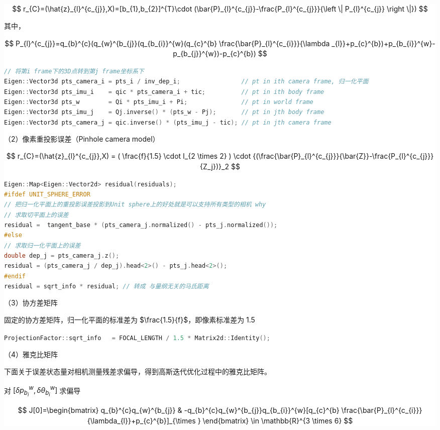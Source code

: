$$
r_{C}=(\hat{z}_{l}^{c_{j}},X)=[b_{1},b_{2}]^{T}\cdot (\bar{P}_{l}^{c_{j}}-\frac{P_{l}^{c_{j}}}{\left \| P_{l}^{c_{j}} \right \|})
$$

其中，

$$
P_{l}^{c_{j}}=q_{b}^{c}(q_{w}^{b_{j}}(q_{b_{i}}^{w}(q_{c}^{b} \frac{\bar{P}_{l}^{c_{i}}}{\lambda _{l}}+p_{c}^{b})+p_{b_{i}}^{w}-p_{b_{j}}^{w})-p_{c}^{b})
$$

```c++
// 将第i frame下的3D点转到第j frame坐标系下
Eigen::Vector3d pts_camera_i = pts_i / inv_dep_i;                 // pt in ith camera frame, 归一化平面
Eigen::Vector3d pts_imu_i    = qic * pts_camera_i + tic;          // pt in ith body frame
Eigen::Vector3d pts_w        = Qi * pts_imu_i + Pi;               // pt in world frame
Eigen::Vector3d pts_imu_j    = Qj.inverse() * (pts_w - Pj);       // pt in jth body frame
Eigen::Vector3d pts_camera_j = qic.inverse() * (pts_imu_j - tic); // pt in jth camera frame
```

（2）像素重投影误差（Pinhole camera model）

$$
r_{C}=(\hat{z}_{l}^{c_{j}},X) =
( \frac{f}{1.5} \cdot I_{2 \times 2} ) \cdot
{(\frac{\bar{P}_{l}^{c_{j}}}{\bar{Z}}-\frac{P_{l}^{c_{j}}}{Z_j})}_2
$$

```c++
Eigen::Map<Eigen::Vector2d> residual(residuals);
#ifdef UNIT_SPHERE_ERROR
// 把归一化平面上的重投影误差投影到Unit sphere上的好处就是可以支持所有类型的相机 why
// 求取切平面上的误差
residual =  tangent_base * (pts_camera_j.normalized() - pts_j.normalized());
#else
// 求取归一化平面上的误差
double dep_j = pts_camera_j.z();
residual = (pts_camera_j / dep_j).head<2>() - pts_j.head<2>();
#endif
residual = sqrt_info * residual; // 转成 与量纲无关的马氏距离
```

（3）协方差矩阵

固定的协方差矩阵，归一化平面的标准差为 $\frac{1.5}{f}$，即像素标准差为 $1.5$

```c++
ProjectionFactor::sqrt_info   = FOCAL_LENGTH / 1.5 * Matrix2d::Identity();
```

（4）雅克比矩阵

下面关于误差状态量对相机测量残差求偏导，得到高斯迭代优化过程中的雅克比矩阵。

对 $[\delta p^{w}_{b_{i}},\delta \theta ^{w}_{b_{i}}]$ 求偏导

$$
J[0]=\begin{bmatrix}
q_{b}^{c}q_{w}^{b_{j}} & -q_{b}^{c}q_{w}^{b_{j}}q_{b_{i}}^{w}[q_{c}^{b} \frac{\bar{P}_{l}^{c_{i}}}{\lambda_{l}}+p_{c}^{b}]_{\times }
\end{bmatrix}
\in \mathbb{R}^{3 \times 6}
$$

